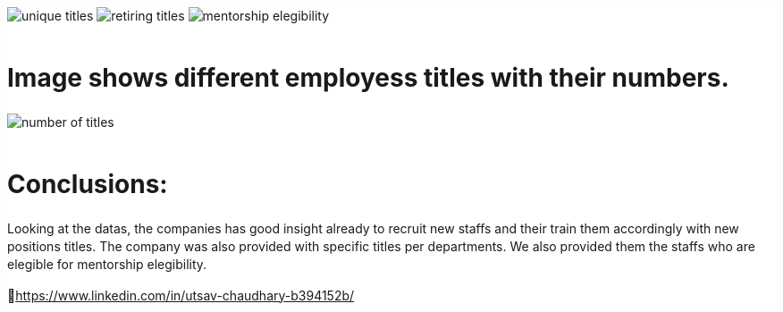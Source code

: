 <img width="834" alt="unique titles" src="https://user-images.githubusercontent.com/91306158/147020616-d34b28ef-7d7d-4f13-9f18-bd9762057ade.png">

<img width="836" alt="retiring titles" src="https://user-images.githubusercontent.com/91306158/147020629-8c86af1b-fe2f-4090-806f-db410fec17b9.png">

<img width="908" alt="mentorship elegibility" src="https://user-images.githubusercontent.com/91306158/147020625-90691ad1-8b0f-472c-9b8e-e4660a9bcf9c.png">

# Image shows different employess titles with their numbers.

<img width="235" alt="number of titles" src="https://user-images.githubusercontent.com/91306158/147020749-250de3cd-66f4-41fd-a9e7-d595a01cc1c4.png">

# Conclusions:
Looking at the datas, the companies has good insight already to recruit new staffs and their train them accordingly with new positions titles. The company was also provided with specific titles per departments. We also provided them the staffs who are elegible for mentorship elegibility. 

🔗https://www.linkedin.com/in/utsav-chaudhary-b394152b/






